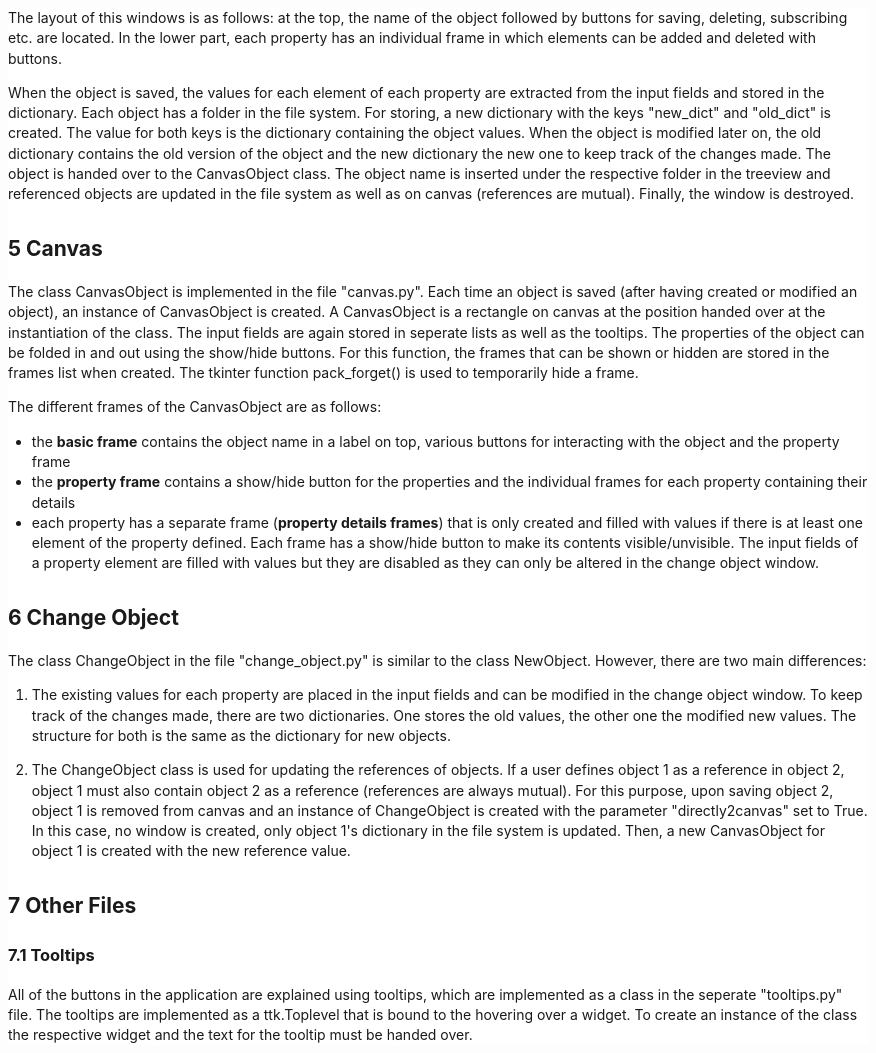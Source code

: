 The layout of this windows is as follows: at the top, the name of the object followed by buttons for saving, deleting, subscribing etc. are located. In the lower part, each property has an individual frame in which elements can be added and deleted with buttons.

When the object is saved, the values for each element of each property are extracted from the input fields and stored in the dictionary. Each object has a folder in the file system. For storing, a new dictionary with the keys "new_dict" and "old_dict" is created. The value for both keys is the dictionary containing the object values. When the object is modified later on, the old dictionary contains the old version of the object and the new dictionary the new one to keep track of the changes made. The object is handed over to the CanvasObject class. The object name is inserted under the respective folder in the treeview and referenced objects are updated in the file system as well as on canvas (references are mutual). Finally, the window is destroyed.

## 5 Canvas
The class CanvasObject is implemented in the file "canvas.py". Each time an object is saved (after having created or modified an object), an instance of CanvasObject is created. A CanvasObject is a rectangle on canvas at the position handed over at the instantiation of the class. The input fields are again stored in seperate lists as well as the tooltips. The properties of the object can be folded in and out using the show/hide buttons. For this function, the frames that can be shown or hidden are stored in the frames list when created. The tkinter function pack_forget() is used to temporarily hide a frame.

The different frames of the CanvasObject are as follows:
- the **basic frame** contains the object name in a label on top, various buttons for interacting with the object and the property frame
- the **property frame** contains a show/hide button for the properties and the individual frames for each property containing their details
- each property has a separate frame (**property details frames**) that is only created and filled with values if there is at least one element of the property defined. Each frame has a show/hide button to make its contents visible/unvisible. The input fields of a property element are filled with values but they are disabled as they can only be altered in the change object window.

## 6 Change Object
The class ChangeObject in the file "change_object.py" is similar to the class NewObject. However, there are two main differences:

1. The existing values for each property are placed in the input fields and can be modified in the change object window. To keep track of the changes made, there are two dictionaries. One stores the old values, the other one the modified new values. The structure for both is the same as the dictionary for new objects.

2. The ChangeObject class is used for updating the references of objects. If a user defines object 1 as a reference in object 2, object 1 must also contain object 2 as a reference (references are always mutual). For this purpose, upon saving object 2, object 1 is removed from canvas and an instance of ChangeObject is created with the parameter "directly2canvas" set to True. In this case, no window is created, only object 1's dictionary in the file system is updated. Then, a new CanvasObject for object 1 is created with the new reference value.

## 7 Other Files
### 7.1 Tooltips
All of the buttons in the application are explained using tooltips, which are implemented as a class in the seperate "tooltips.py" file. The tooltips are implemented as a ttk.Toplevel that is bound to the hovering over a widget. To create an instance of the class the respective widget and the text for the tooltip must be handed over.
